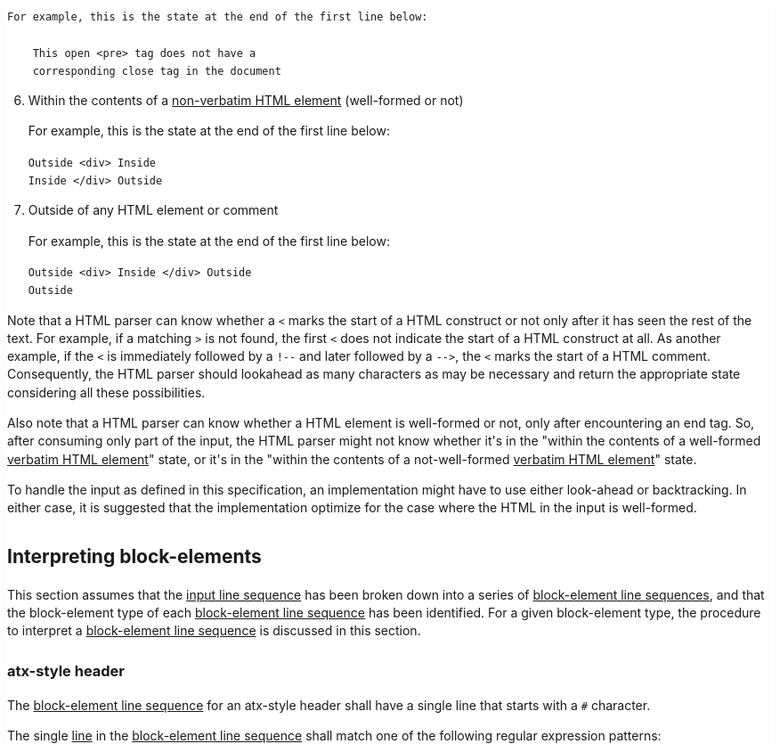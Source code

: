     For example, this is the state at the end of the first line below:

        This open <pre> tag does not have a
        corresponding close tag in the document


 6. Within the contents of a [non-verbatim HTML element] \(well-formed
    or not\)

    For example, this is the state at the end of the first line below:

        Outside <div> Inside
        Inside </div> Outside


 7. Outside of any HTML element or comment

    For example, this is the state at the end of the first line below:

        Outside <div> Inside </div> Outside
        Outside

Note that a HTML parser can know whether a `<` marks the start of a HTML
construct or not only after it has seen the rest of the text. For
example, if a matching `>` is not found, the first `<` does not indicate
the start of a HTML construct at all. As another example, if the `<` is
immediately followed by a `!--` and later followed by a `-->`, the `<`
marks the start of a HTML comment. Consequently, the HTML parser should
lookahead as many characters as may be necessary and return the
appropriate state considering all these possibilities.

Also note that a HTML parser can know whether a HTML element is
well-formed or not, only after encountering an end tag. So, after
consuming only part of the input, the HTML parser might not know whether
it's in the "within the contents of a well-formed [verbatim HTML
element]" state, or it's in the "within the contents of a
not-well-formed [verbatim HTML element]" state.

To handle the input as defined in this specification, an implementation
might have to use either look-ahead or backtracking. In either case, it
is suggested that the implementation optimize for the case where the
HTML in the input is well-formed.

<h2 id="interpreting-block-elements">Interpreting block-elements</h2>

[Interpreting block-elements]: #interpreting-block-elements

This section assumes that the [input line sequence] has been broken down
into a series of [block-element line sequences], and that the
block-element type of each [block-element line sequence] has been
identified. For a given block-element type, the procedure to interpret a
[block-element line sequence] is discussed in this section.

<h3 id="atx-style-header">atx-style header</h3>

[atx-style header]: #atx-style-header
[**atx-style header**]: #atx-style-header

The  [block-element line sequence] for an atx-style header shall have a
single line that starts with a `#` character.

The single [line] in the [block-element line sequence] shall match one
of the following regular expression patterns:


[Markdown]: http://daringfireball.net/projects/markdown/
[syntax guide]: http://vfmd.github.io/vfmd-spec/syntax/
[About this specification]: #about-this-spec
[Scope of this specification]: #scope-of-this-specification
[Structure of this specification]: #structure-of-this-specification
[Conventions]: #conventions
[Regular expression conventions]: #regular-expression-cpnventions
[PCRE syntax]: http://man.he.net/man3/pcrepattern
[Definitions]: #definitions
[document]: #document
[character]: #characters
[characters]: #characters
[space]: #space
[non-space]: #non-space
[tab]: #tab
[line break]: #line-break
[line breaks]: #line-break
[non-line-break]: #non-line-break
[whitespace]: #whitespace
[string]: #string
[trimming]: #trimming
[trimmed]: #trimming
[simplifying]: #simplifying
[simplified]: #simplifying
[escaping]: #escaping
[escaped]: #escaping
[unescaped]: #escaping
[quoted string]: #quoted-string
[enclosed string]: #enclosed-string
[line]: #lines
[lines]: #lines
[blank line]: #blank-line
[blank lines]: #blank-line
[identify the block-elements]: #identifying-block-elements
[Identifying block-elements]: #identifying-block-elements
[input line sequence]: #identifying-block-elements
[The block-element line sequence]: #block-element-line-sequence
[block-element line sequence]: #block-element-line-sequence
[block-element line sequences]: #block-element-line-sequence
[block-element start line]: #block-element-line-sequence
[block-element end line]: #block-element-line-sequence
[parent line sequence]: #parent-line-sequence
[Type and extent of a block-element]: #type-and-extent-block-element
[unordered list starter pattern]: #unordered-list-starter-pattern
[ordered list starter pattern]: #ordered-list-starter-pattern
[horizontal rule pattern]: #horizontal-rule-pattern
[verbatim HTML element]: #verbatim-html-element
[block-level extensions]: #block-level-extensions
[block-level extension]: #block-level-extension
[code-span detector]: #code-span-detector
[backticks-count]: #code-span-detector-backticks-count
[open-backticks-count]: #code-span-detector-open-backticks-count
[HTML parser states relevant to finding the end of a paragraph]: #html-parser-states-relevant-to-end-of-paragraph
[verbatim HTML element]: #verbatim-html-element
[non-verbatim HTML element]: #verbatim-html-element
[setext-style header]: #setext-style-header
[**setext-style header**]: #setext-style-header
[code block]: #code-block
[**code block**]: #code-block
[blockquote]: #blockquote
[**blockquote**]: #blockquote
[blockquote-processed line sequence]: #blockquote-processed-line-sequence
[horizontal rule]: #horizontal-rule
[**horizontal rule**]: #horizontal-rule
[unordered list]: #unordered-list
[**unordered list**]: #unordered-list
[unordered list item line sequence]: #unordered-list-item-line-sequence
[unordered list item line sequences]: #unordered-list-item-line-sequence
[unordered-list-item-processed line sequence]: #unordered-list-item-processed-line-sequence
[unordered-list-item-processed line sequences]: #unordered-list-item-processed-line-sequence
[ordered list]: #ordered-list
[**ordered list**]: #ordered-list
[ordered list item line sequence]: #ordered-list-item-line-sequence
[ordered list item line sequences]: #ordered-list-item-line-sequence
[ordered-list-item-processed line sequence]: #ordered-list-item-processed-line-sequence
[ordered-list-item-processed line sequences]: #ordered-list-item-processed-line-sequence
[paragraph]: #paragraph
[**paragraph**]: #paragraph
[reference-resolution block]: #reference-resolution-block
[**reference-resolution block**]: #reference-resolution-block
[link reference association map]: #link-reference-association-map
[null block]: #null-block
[**null block**]: #null-block
[Properties of list item line sequences]: #properties-of-list-item-line-sequences
[list item line sequence]: #list-item-line-sequence
[list-item-processed line sequence]: #list-item-processed-line-sequence
[Top-packed list item line sequence]: #top-packed-list-item-line-sequence
[top-packed list item line sequence]: #top-packed-list-item-line-sequence
[top-packed list-item-processed line sequence]: #top-packed-list-item-line-sequence
[Bottom-packed list item line sequence]: #bottom-packed-list-item-line-sequence
[bottom-packed list item line sequence]: #bottom-packed-list-item-line-sequence
[bottom-packed list-item-processed line sequence]: #bottom-packed-list-item-line-sequence
[Identifying span-elements]: #identifying-span-elements
[text span sequence]: #identifying-span-elements
[input character sequence]: #identifying-span-elements
[stack of potential opening span tags]: #stack-of-potential-opening-span-tags
[stack-node-properties]: #stack-node-properties
[top node]: #top-node
[topmost node of type]: #topmost-node-of-type
[Procedure for identifying span tags]: #procedure-for-identifying-span-tags
[procedure for identifying span tags]: #procedure-for-identifying-span-tags
[current-position]: #current-position
[remaining-character-sequence]: #remaining-character-sequence
[consumed-character-count]: #consumed-character-count
[span-level extensions]: #span-level-extensions
[span-level extension]: #span-level-extensions
[Procedure for identifying link tags]: #procedure-for-identifying-link-tags
[procedure for identifying link tags]: #procedure-for-identifying-link-tags
[Procedure for identifying emphasis tags]: #procedure-for-identifying-emphasis-tags
[procedure for identifying emphasis tags]: #procedure-for-identifying-emphasis-tags
[emphasis-fringe-rank]: #emphasis-fringe-rank
[left-fringe-rank]: #left-fringe-rank
[right-fringe-rank]: #right-fringe-rank
[emphasis indicator string]: #emphasis-indicator-string>
[left-flanking]: #flanking
[right-flanking]: #flanking
[non-flanking]: #flanking
[emphasis tag string]: #emphasis-tag-string
[emphasis tag strings]: #emphasis-tag-string
[constituent character]: #constituent-character
[Procedure for matching emphasis tag strings]: #procedure-for-matching-emphasis-tag-strings
[procedure for matching emphasis tag strings]: #procedure-for-matching-emphasis-tag-strings
[Procedure for identifying code-span tags]: #procedure-for-identifying-code-span-tags
[procedure for identifying code-span tags]: #procedure-for-identifying-code-span-tags
[Procedure for identifying image tags]: #procedure-for-identifying-image-tags
[procedure for identifying image tags]: #procedure-for-identifying-image-tags
[image-tag-starter-pattern]: #image-tag-starter-pattern
[image-alt-text-string]: #image-alt-text-string
[residual-image-sequence]: #residual-image-sequence
[alt-text-pattern-match-length]: #alt-text-pattern-match-length